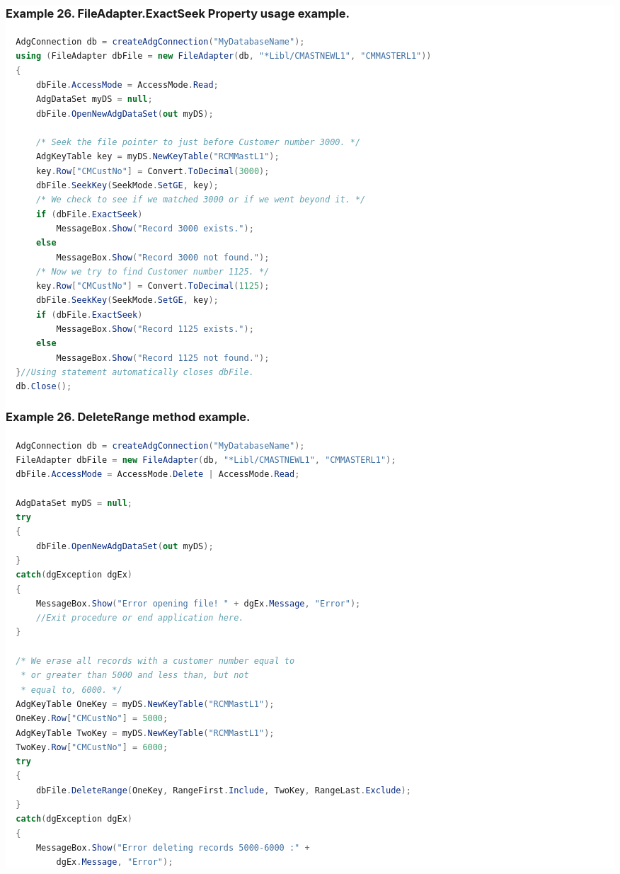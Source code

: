 ### Example 26. FileAdapter.ExactSeek Property usage example.

```cs 
  AdgConnection db = createAdgConnection("MyDatabaseName");
  using (FileAdapter dbFile = new FileAdapter(db, "*Libl/CMASTNEWL1", "CMMASTERL1"))
  {
      dbFile.AccessMode = AccessMode.Read;
      AdgDataSet myDS = null;
      dbFile.OpenNewAdgDataSet(out myDS);

      /* Seek the file pointer to just before Customer number 3000. */
      AdgKeyTable key = myDS.NewKeyTable("RCMMastL1");
      key.Row["CMCustNo"] = Convert.ToDecimal(3000);
      dbFile.SeekKey(SeekMode.SetGE, key);
      /* We check to see if we matched 3000 or if we went beyond it. */
      if (dbFile.ExactSeek)
          MessageBox.Show("Record 3000 exists.");
      else
          MessageBox.Show("Record 3000 not found.");
      /* Now we try to find Customer number 1125. */
      key.Row["CMCustNo"] = Convert.ToDecimal(1125);
      dbFile.SeekKey(SeekMode.SetGE, key);
      if (dbFile.ExactSeek)
          MessageBox.Show("Record 1125 exists.");
      else
          MessageBox.Show("Record 1125 not found.");
  }//Using statement automatically closes dbFile.
  db.Close();
```

### Example 26. DeleteRange method example.

```cs 
  AdgConnection db = createAdgConnection("MyDatabaseName");
  FileAdapter dbFile = new FileAdapter(db, "*Libl/CMASTNEWL1", "CMMASTERL1");
  dbFile.AccessMode = AccessMode.Delete | AccessMode.Read;

  AdgDataSet myDS = null;
  try
  {
      dbFile.OpenNewAdgDataSet(out myDS);
  }
  catch(dgException dgEx)
  {
      MessageBox.Show("Error opening file! " + dgEx.Message, "Error");
      //Exit procedure or end application here.
  }

  /* We erase all records with a customer number equal to
   * or greater than 5000 and less than, but not
   * equal to, 6000. */
  AdgKeyTable OneKey = myDS.NewKeyTable("RCMMastL1");
  OneKey.Row["CMCustNo"] = 5000;
  AdgKeyTable TwoKey = myDS.NewKeyTable("RCMMastL1");
  TwoKey.Row["CMCustNo"] = 6000;
  try
  {
      dbFile.DeleteRange(OneKey, RangeFirst.Include, TwoKey, RangeLast.Exclude);
  }
  catch(dgException dgEx)
  {
      MessageBox.Show("Error deleting records 5000-6000 :" +
          dgEx.Message, "Error");
```
